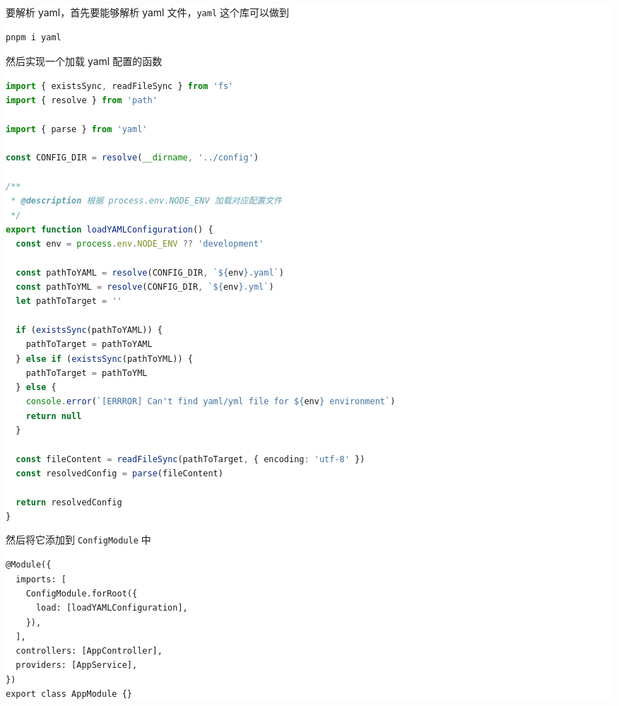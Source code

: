 要解析 yaml，首先要能够解析 yaml 文件，`yaml` 这个库可以做到

```shell
pnpm i yaml
```

然后实现一个加载 yaml 配置的函数

```TypeScript
import { existsSync, readFileSync } from 'fs'
import { resolve } from 'path'

import { parse } from 'yaml'

const CONFIG_DIR = resolve(__dirname, '../config')

/**
 * @description 根据 process.env.NODE_ENV 加载对应配置文件
 */
export function loadYAMLConfiguration() {
  const env = process.env.NODE_ENV ?? 'development'

  const pathToYAML = resolve(CONFIG_DIR, `${env}.yaml`)
  const pathToYML = resolve(CONFIG_DIR, `${env}.yml`)
  let pathToTarget = ''

  if (existsSync(pathToYAML)) {
    pathToTarget = pathToYAML
  } else if (existsSync(pathToYML)) {
    pathToTarget = pathToYML
  } else {
    console.error(`[ERRROR] Can't find yaml/yml file for ${env} environment`)
    return null
  }

  const fileContent = readFileSync(pathToTarget, { encoding: 'utf-8' })
  const resolvedConfig = parse(fileContent)

  return resolvedConfig
}
```

然后将它添加到 `ConfigModule` 中

```TypeScript{4}
@Module({
  imports: [
    ConfigModule.forRoot({
      load: [loadYAMLConfiguration],
    }),
  ],
  controllers: [AppController],
  providers: [AppService],
})
export class AppModule {}
```
